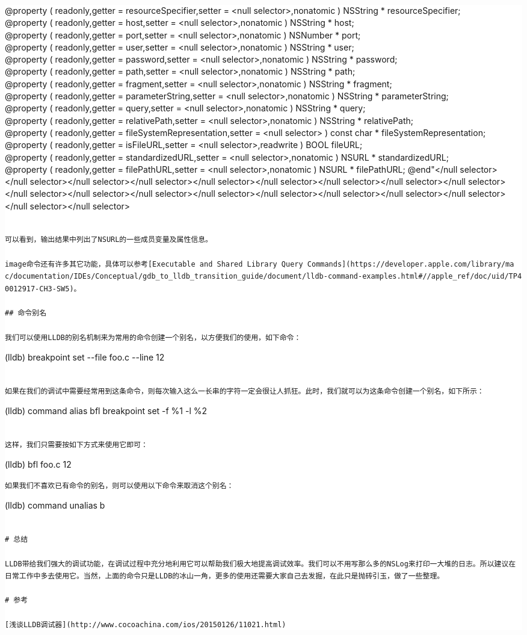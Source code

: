 @property ( readonly,getter = resourceSpecifier,setter = <null selector>,nonatomic ) NSString * resourceSpecifier;
@property ( readonly,getter = host,setter = <null selector>,nonatomic ) NSString * host;
@property ( readonly,getter = port,setter = <null selector>,nonatomic ) NSNumber * port;
@property ( readonly,getter = user,setter = <null selector>,nonatomic ) NSString * user;
@property ( readonly,getter = password,setter = <null selector>,nonatomic ) NSString * password;
@property ( readonly,getter = path,setter = <null selector>,nonatomic ) NSString * path;
@property ( readonly,getter = fragment,setter = <null selector>,nonatomic ) NSString * fragment;
@property ( readonly,getter = parameterString,setter = <null selector>,nonatomic ) NSString * parameterString;
@property ( readonly,getter = query,setter = <null selector>,nonatomic ) NSString * query;
@property ( readonly,getter = relativePath,setter = <null selector>,nonatomic ) NSString * relativePath;
@property ( readonly,getter = fileSystemRepresentation,setter = <null selector> ) const char * fileSystemRepresentation;
@property ( readonly,getter = isFileURL,setter = <null selector>,readwrite ) BOOL fileURL;
@property ( readonly,getter = standardizedURL,setter = <null selector>,nonatomic ) NSURL * standardizedURL;
@property ( readonly,getter = filePathURL,setter = <null selector>,nonatomic ) NSURL * filePathURL;
@end"</null selector></null selector></null selector></null selector></null selector></null selector></null selector></null selector></null selector></null selector></null selector></null selector></null selector></null selector></null selector></null selector></null selector></null selector></null selector>
```

可以看到，输出结果中列出了NSURL的一些成员变量及属性信息。

image命令还有许多其它功能，具体可以参考[Executable and Shared Library Query Commands](https://developer.apple.com/library/mac/documentation/IDEs/Conceptual/gdb_to_lldb_transition_guide/document/lldb-command-examples.html#//apple_ref/doc/uid/TP40012917-CH3-SW5)。

## 命令别名

我们可以使用LLDB的别名机制来为常用的命令创建一个别名，以方便我们的使用，如下命令：

```
(lldb) breakpoint set --file foo.c --line 12
```

如果在我们的调试中需要经常用到这条命令，则每次输入这么一长串的字符一定会很让人抓狂。此时，我们就可以为这条命令创建一个别名，如下所示：

```
(lldb) command alias bfl breakpoint set -f %1 -l %2
```

这样，我们只需要按如下方式来使用它即可：

```
(lldb) bfl foo.c 12
```
如果我们不喜欢已有命令的别名，则可以使用以下命令来取消这个别名：

```
(lldb) command unalias b
```

# 总结

LLDB带给我们强大的调试功能，在调试过程中充分地利用它可以帮助我们极大地提高调试效率。我们可以不用写那么多的NSLog来打印一大堆的日志。所以建议在日常工作中多去使用它。当然，上面的命令只是LLDB的冰山一角，更多的使用还需要大家自己去发掘，在此只是抛砖引玉，做了一些整理。

# 参考

[浅谈LLDB调试器](http://www.cocoachina.com/ios/20150126/11021.html)

```
